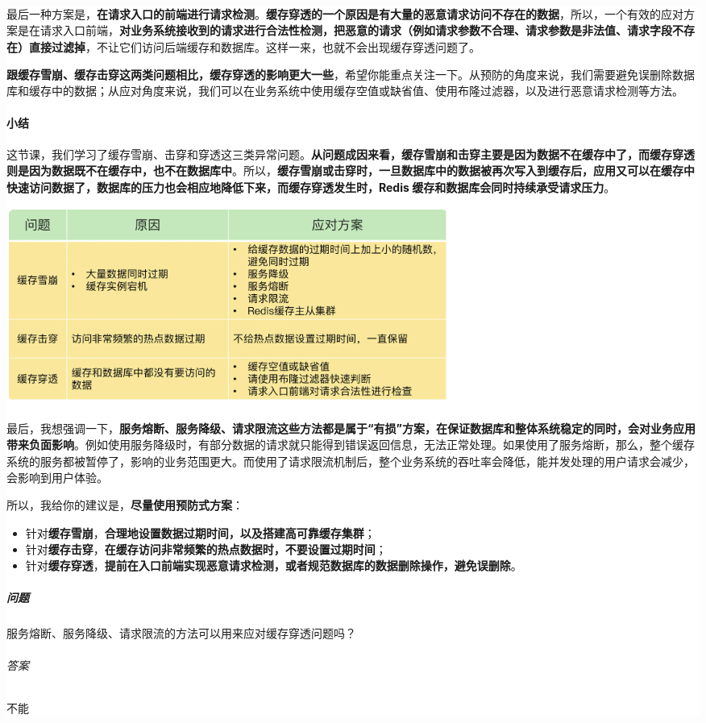 最后一种方案是，**在请求入口的前端进行请求检测**。**缓存穿透的一个原因是有大量的恶意请求访问不存在的数据**，所以，一个有效的应对方案是在请求入口前端，**对业务系统接收到的请求进行合法性检测，把恶意的请求（例如请求参数不合理、请求参数是非法值、请求字段不存在）直接过滤掉**，不让它们访问后端缓存和数据库。这样一来，也就不会出现缓存穿透问题了。

**跟缓存雪崩、缓存击穿这两类问题相比，缓存穿透的影响更大一些**，希望你能重点关注一下。从预防的角度来说，我们需要避免误删除数据库和缓存中的数据；从应对角度来说，我们可以在业务系统中使用缓存空值或缺省值、使用布隆过滤器，以及进行恶意请求检测等方法。

#### 小结

这节课，我们学习了缓存雪崩、击穿和穿透这三类异常问题。**从问题成因来看，缓存雪崩和击穿主要是因为数据不在缓存中了，而缓存穿透则是因为数据既不在缓存中，也不在数据库中**。所以，**缓存雪崩或击穿时，一旦数据库中的数据被再次写入到缓存后，应用又可以在缓存中快速访问数据了，数据库的压力也会相应地降低下来，而缓存穿透发生时，Redis 缓存和数据库会同时持续承受请求压力**。

![image-20220601103623750](media/images/image-20220601103623750.png)

最后，我想强调一下，**服务熔断、服务降级、请求限流这些方法都是属于“有损”方案，在保证数据库和整体系统稳定的同时，会对业务应用带来负面影响**。例如使用服务降级时，有部分数据的请求就只能得到错误返回信息，无法正常处理。如果使用了服务熔断，那么，整个缓存系统的服务都被暂停了，影响的业务范围更大。而使用了请求限流机制后，整个业务系统的吞吐率会降低，能并发处理的用户请求会减少，会影响到用户体验。

所以，我给你的建议是，**尽量使用预防式方案**：

- 针对**缓存雪崩**，**合理地设置数据过期时间，以及搭建高可靠缓存集群**；
- 针对**缓存击穿**，**在缓存访问非常频繁的热点数据时，不要设置过期时间**；
- 针对**缓存穿透**，**提前在入口前端实现恶意请求检测，或者规范数据库的数据删除操作，避免误删除**。

##### 问题

服务熔断、服务降级、请求限流的方法可以用来应对缓存穿透问题吗？

###### 答案

不能